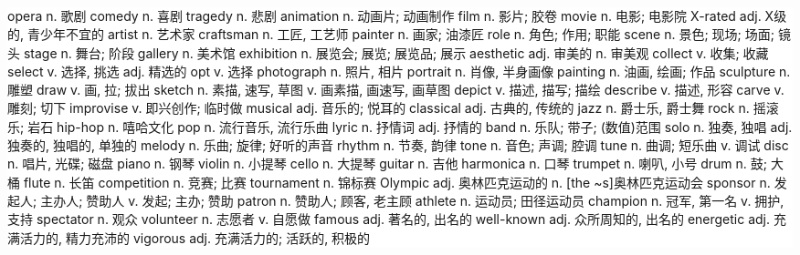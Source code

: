 opera	n. 歌剧
comedy	n. 喜剧
tragedy	n. 悲剧
animation	n. 动画片; 动画制作
film	n. 影片; 胶卷
movie	n. 电影; 电影院
X-rated	adj. X级的, 青少年不宜的
artist	n. 艺术家
craftsman	n. 工匠, 工艺师
painter	n. 画家; 油漆匠
role	n. 角色; 作用; 职能
scene	n. 景色; 现场; 场面; 镜头
stage	n. 舞台; 阶段
gallery	n. 美术馆
exhibition	n. 展览会; 展览; 展览品; 展示
aesthetic	adj. 审美的 n. 审美观
collect	v. 收集; 收藏
select	v. 选择, 挑选 adj. 精选的
opt	v. 选择
photograph	n. 照片, 相片
portrait	n. 肖像, 半身画像
painting	n. 油画, 绘画; 作品
sculpture	n. 雕塑
draw	v. 画, 拉; 拔出
sketch	n. 素描, 速写, 草图 v. 画素描, 画速写, 画草图
depict	v. 描述, 描写; 描绘
describe	v. 描述, 形容
carve	v. 雕刻; 切下
improvise	v. 即兴创作; 临时做
musical	adj. 音乐的; 悦耳的
classical	adj. 古典的, 传统的
jazz	n. 爵士乐, 爵士舞
rock	n. 摇滚乐; 岩石
hip-hop	n. 嘻哈文化
pop	n. 流行音乐, 流行乐曲
lyric	n. 抒情词 adj. 抒情的
band	n. 乐队; 带子; (数值)范围
solo	n. 独奏, 独唱 adj. 独奏的, 独唱的, 单独的
melody	n. 乐曲; 旋律; 好听的声音
rhythm	n. 节奏, 韵律
tone	n. 音色; 声调; 腔调
tune	n. 曲调; 短乐曲 v. 调试
disc	n. 唱片, 光碟; 磁盘
piano	n. 钢琴
violin	n. 小提琴
cello	n. 大提琴
guitar	n. 吉他
harmonica	n. 口琴
trumpet	n. 喇叭, 小号
drum	n. 鼓; 大桶
flute	n. 长笛
competition	n. 竞赛; 比赛
tournament	n. 锦标赛
Olympic	adj. 奥林匹克运动的 n. [the ~s]奥林匹克运动会
sponsor	n. 发起人; 主办人; 赞助人 v. 发起; 主办; 赞助
patron	n. 赞助人; 顾客, 老主顾
athlete	n. 运动员; 田径运动员
champion	n. 冠军, 第一名 v. 拥护, 支持
spectator	n. 观众
volunteer	n. 志愿者 v. 自愿做
famous	adj. 著名的, 出名的
well-known	adj. 众所周知的, 出名的
energetic	adj. 充满活力的, 精力充沛的
vigorous	adj. 充满活力的; 活跃的, 积极的